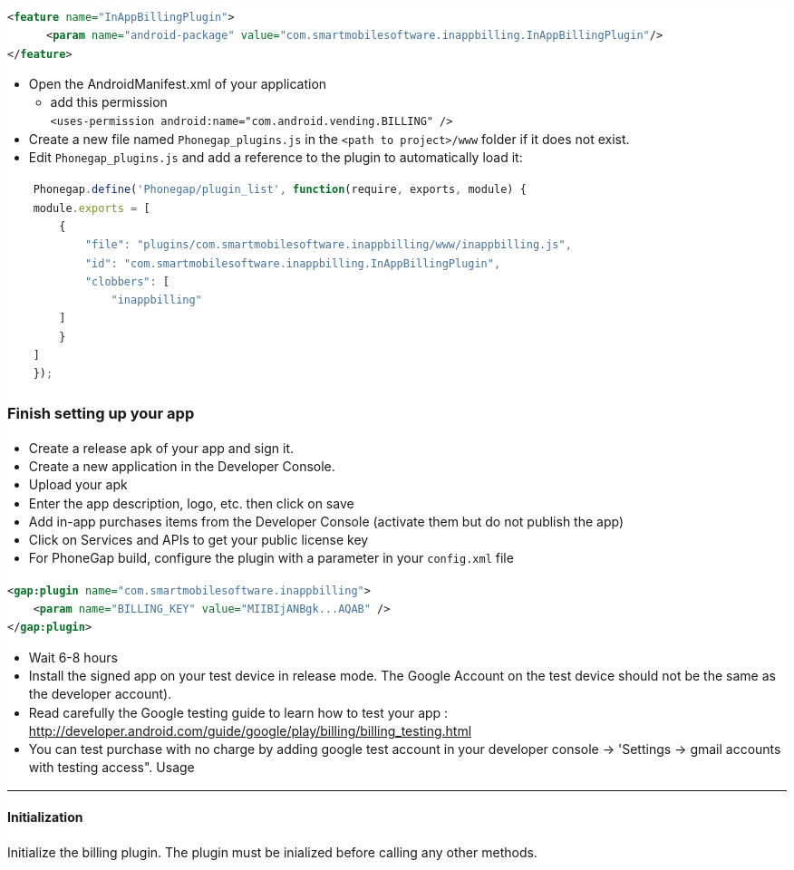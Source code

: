 ```xml  
<feature name="InAppBillingPlugin">   
      <param name="android-package" value="com.smartmobilesoftware.inappbilling.InAppBillingPlugin"/>  
</feature>  
```
* Open the AndroidManifest.xml of your application
	* add this permission  
`<uses-permission android:name="com.android.vending.BILLING" />`
* Create a new file named `Phonegap_plugins.js` in the `<path to project>/www` folder if it does not exist.
* Edit `Phonegap_plugins.js` and add a reference to the plugin to automatically load it:

```javascript
    Phonegap.define('Phonegap/plugin_list', function(require, exports, module) {
    module.exports = [
        {
            "file": "plugins/com.smartmobilesoftware.inappbilling/www/inappbilling.js",
            "id": "com.smartmobilesoftware.inappbilling.InAppBillingPlugin",
            "clobbers": [
                "inappbilling"
	    ]
    	}
    ]
    });
```

### Finish setting up your app
* Create a release apk of your app and sign it.
* Create a new application in the Developer Console.
* Upload your apk
* Enter the app description, logo, etc. then click on save
* Add in-app purchases items from the Developer Console (activate them but do not publish the app)
* Click on Services and APIs to get your public license key
* For PhoneGap build, configure the plugin with a parameter in your `config.xml` file

```xml
<gap:plugin name="com.smartmobilesoftware.inappbilling">
    <param name="BILLING_KEY" value="MIIBIjANBgk...AQAB" />
</gap:plugin>
```

* Wait 6-8 hours
* Install the signed app on your test device in release mode. The Google Account on the test device should not be the same as the developer account).
* Read carefully the Google testing guide to learn how to test your app : http://developer.android.com/guide/google/play/billing/billing_testing.html
* You can test purchase with no charge by adding google test account in your developer console -> 'Settings -> gmail accounts with testing access".
Usage
-------
#### Initialization
Initialize the billing plugin. The plugin must be inialized before calling any other methods. 
